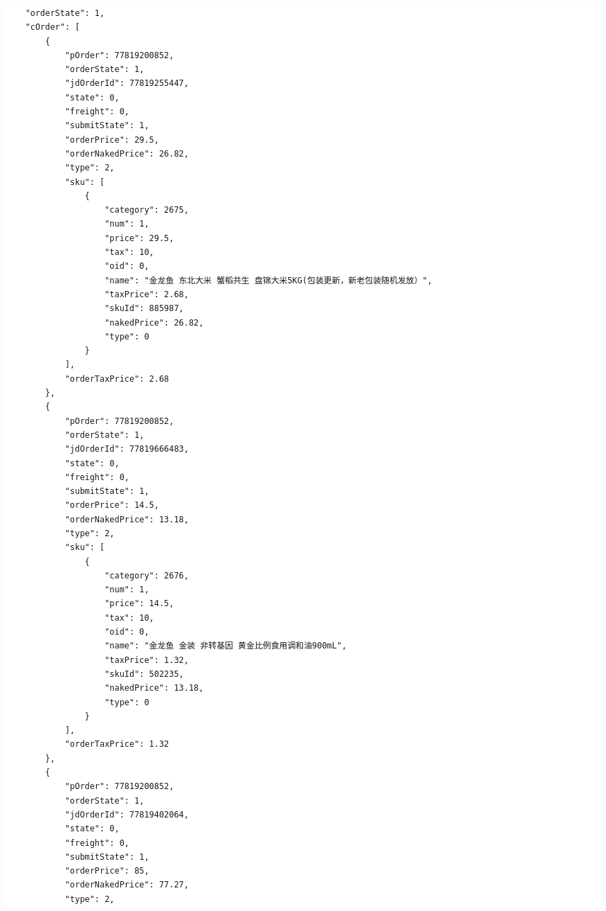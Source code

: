         "orderState": 1,
        "cOrder": [
            {
                "pOrder": 77819200852,
                "orderState": 1,
                "jdOrderId": 77819255447,
                "state": 0,
                "freight": 0,
                "submitState": 1,
                "orderPrice": 29.5,
                "orderNakedPrice": 26.82,
                "type": 2,
                "sku": [
                    {
                        "category": 2675,
                        "num": 1,
                        "price": 29.5,
                        "tax": 10,
                        "oid": 0,
                        "name": "金龙鱼 东北大米 蟹稻共生 盘锦大米5KG(包装更新，新老包装随机发放）",
                        "taxPrice": 2.68,
                        "skuId": 885987,
                        "nakedPrice": 26.82,
                        "type": 0
                    }
                ],
                "orderTaxPrice": 2.68
            },
            {
                "pOrder": 77819200852,
                "orderState": 1,
                "jdOrderId": 77819666483,
                "state": 0,
                "freight": 0,
                "submitState": 1,
                "orderPrice": 14.5,
                "orderNakedPrice": 13.18,
                "type": 2,
                "sku": [
                    {
                        "category": 2676,
                        "num": 1,
                        "price": 14.5,
                        "tax": 10,
                        "oid": 0,
                        "name": "金龙鱼 金装 非转基因 黄金比例食用调和油900mL",
                        "taxPrice": 1.32,
                        "skuId": 502235,
                        "nakedPrice": 13.18,
                        "type": 0
                    }
                ],
                "orderTaxPrice": 1.32
            },
            {
                "pOrder": 77819200852,
                "orderState": 1,
                "jdOrderId": 77819402064,
                "state": 0,
                "freight": 0,
                "submitState": 1,
                "orderPrice": 85,
                "orderNakedPrice": 77.27,
                "type": 2,